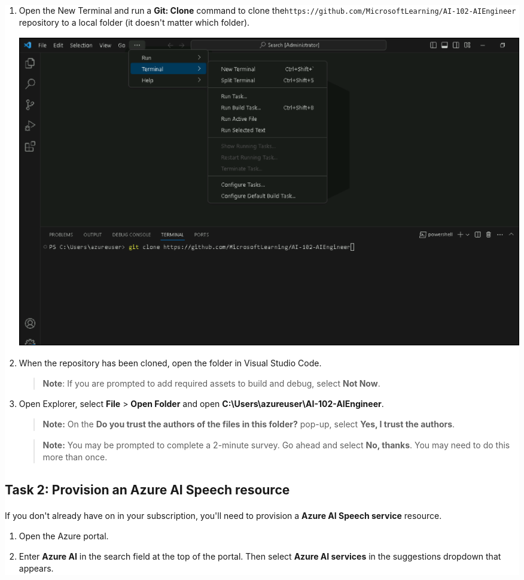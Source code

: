 1. Open the New Terminal  and run a **Git: Clone** command to clone the`https://github.com/MicrosoftLearning/AI-102-AIEngineer` repository to a local folder (it doesn't matter which folder).

   ![](./images/Terminal_new_vs_1.png)
   
1. When the repository has been cloned, open the folder in Visual Studio Code.

   > **Note**: If you are prompted to add required assets to build and debug, select **Not Now**.

1.  Open Explorer, select **File** > **Open Folder** and open **C:\Users\azureuser\AI-102-AIEngineer**.

    >**Note:** On the **Do you trust the authors of the files in this folder?** pop-up, select **Yes, I trust the authors**.

    >**Note:** You may be prompted to complete a 2-minute survey. Go ahead and select **No, thanks**. You may need to do this more than once.


## Task 2: Provision an Azure AI Speech resource

If you don't already have on in your subscription, you'll need to provision a **Azure AI Speech service** resource.

1. Open the Azure portal.

1. Enter **Azure AI** in the search field at the top of the portal. Then select **Azure AI services** in the suggestions dropdown that appears.
